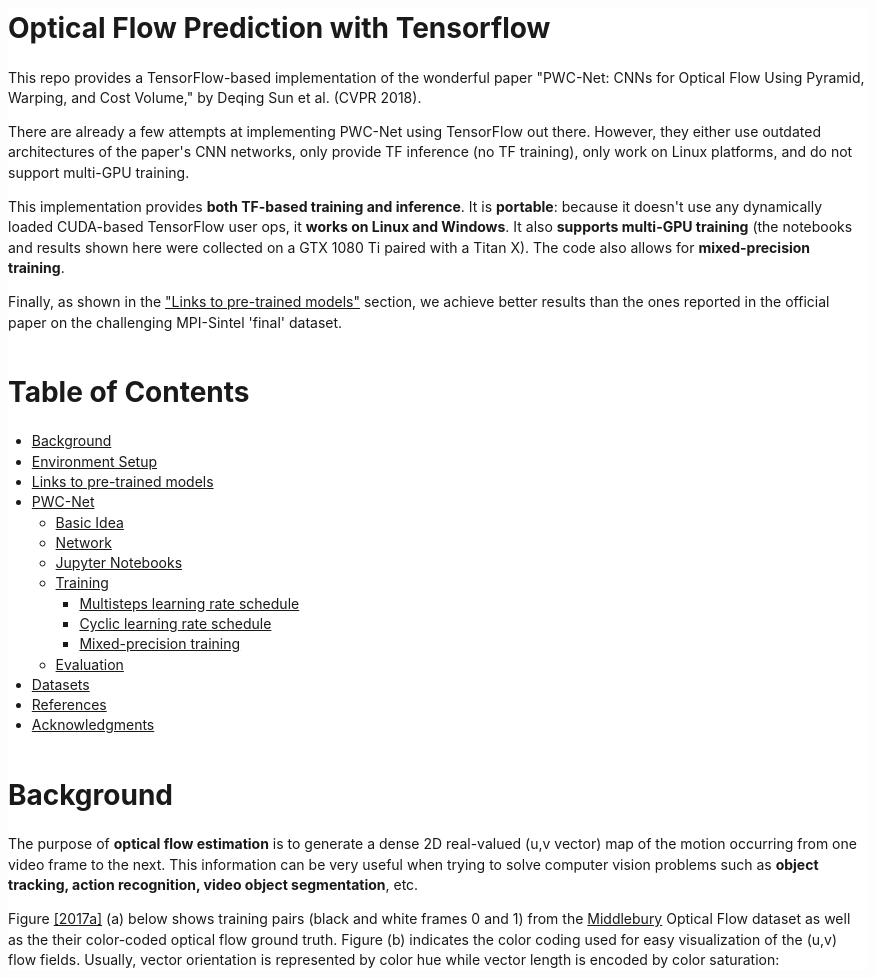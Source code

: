 # Optical Flow Prediction with Tensorflow

This repo provides a TensorFlow-based implementation of the wonderful paper "PWC-Net: CNNs for Optical Flow Using Pyramid, Warping, and Cost Volume," by Deqing Sun et al. (CVPR 2018).

There are already a few attempts at implementing PWC-Net using TensorFlow out there. However, they either use outdated architectures of the paper's CNN networks, only provide TF inference (no TF training), only work on Linux platforms, and do not support multi-GPU training.

This implementation provides **both TF-based training and inference**. It is **portable**: because it doesn't use any dynamically loaded CUDA-based TensorFlow user ops, it **works on Linux and Windows**. It also **supports multi-GPU training** (the notebooks and results shown here were collected on a GTX 1080 Ti paired with a Titan X). The code also allows for **mixed-precision training**.

Finally, as shown in the ["Links to pre-trained models"](#links) section, we achieve better results than the ones reported in the official paper on the challenging MPI-Sintel 'final' dataset.

# Table of Contents

- [Background](#background)
- [Environment Setup](#environment-setup)
- [Links to pre-trained models](#links)
- [PWC-Net](#pwc-net)
  + [Basic Idea](#pwc-net-basic-idea)
  + [Network](#pwc-net-network)
  + [Jupyter Notebooks](#pwc-net-jupyter-notebooks)
  + [Training](#pwc-net-training)
    * [Multisteps learning rate schedule](#pwc-net-training-multisteps)
    * [Cyclic learning rate schedule](#pwc-net-training-cyclic)
    * [Mixed-precision training](#pwc-net-training-mixed-precision)
  + [Evaluation](#pwc-net-eval)
- [Datasets](#datasets)
- [References](#references)
- [Acknowledgments](#acknowledgments)

# Background

The purpose of **optical flow estimation** is to generate a dense 2D real-valued (u,v vector) map of the motion occurring from one video frame to the next. This information can be very useful when trying to solve computer vision problems such as **object tracking, action recognition, video object segmentation**, etc.

Figure [[2017a]](#2017a) (a) below shows training pairs (black and white frames 0 and 1) from the [Middlebury](http://vision.middlebury.edu/flow/) Optical Flow dataset as well as the their color-coded optical flow ground truth. Figure (b) indicates the color coding used for easy visualization of the (u,v) flow fields. Usually, vector orientation is represented by color hue while vector length is encoded by color saturation:
